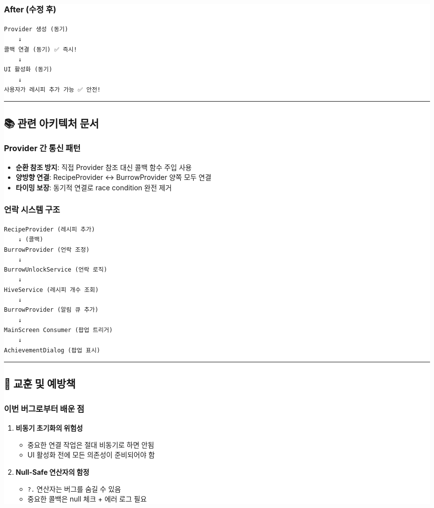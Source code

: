 ### After (수정 후)
```
Provider 생성 (동기)
    ↓
콜백 연결 (동기) ✅ 즉시!
    ↓
UI 활성화 (동기)
    ↓
사용자가 레시피 추가 가능 ✅ 안전!
```

---

## 📚 관련 아키텍처 문서

### Provider 간 통신 패턴
- **순환 참조 방지**: 직접 Provider 참조 대신 콜백 함수 주입 사용
- **양방향 연결**: RecipeProvider ↔ BurrowProvider 양쪽 모두 연결
- **타이밍 보장**: 동기적 연결로 race condition 완전 제거

### 언락 시스템 구조
```
RecipeProvider (레시피 추가)
    ↓ (콜백)
BurrowProvider (언락 조정)
    ↓
BurrowUnlockService (언락 로직)
    ↓
HiveService (레시피 개수 조회)
    ↓
BurrowProvider (알림 큐 추가)
    ↓
MainScreen Consumer (팝업 트리거)
    ↓
AchievementDialog (팝업 표시)
```

---

## 🚨 교훈 및 예방책

### 이번 버그로부터 배운 점

1. **비동기 초기화의 위험성**
   - 중요한 연결 작업은 절대 비동기로 하면 안됨
   - UI 활성화 전에 모든 의존성이 준비되어야 함

2. **Null-Safe 연산자의 함정**
   - `?.` 연산자는 버그를 숨길 수 있음
   - 중요한 콜백은 null 체크 + 에러 로그 필요
